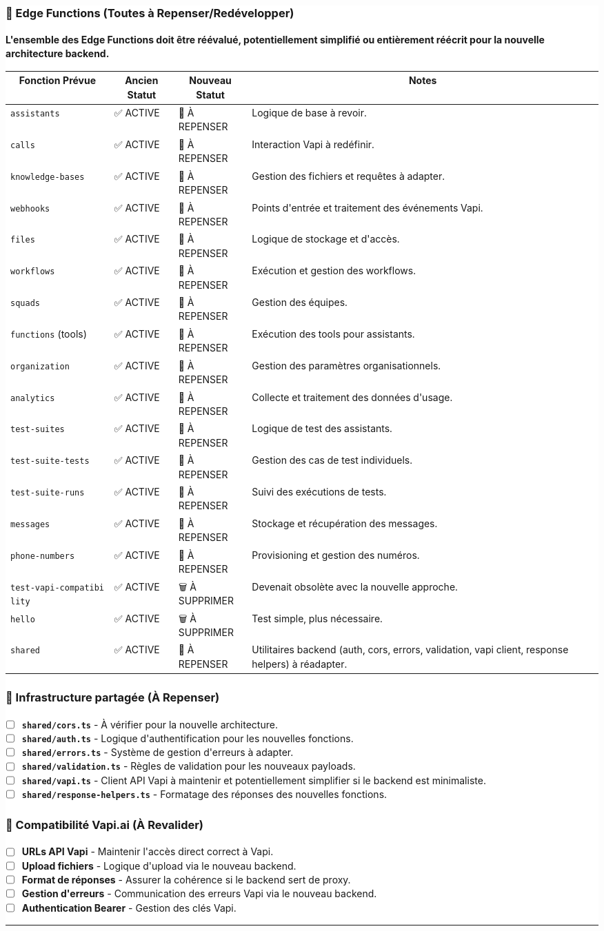 ### 🔹 Edge Functions (Toutes à Repenser/Redévelopper)
**L'ensemble des Edge Functions doit être réévalué, potentiellement simplifié ou entièrement réécrit pour la nouvelle architecture backend.**

| Fonction Prévue | Ancien Statut | Nouveau Statut | Notes |
|-------------------------|---------------|----------------|-------|
| `assistants`            | ✅ ACTIVE     | 🔄 À REPENSER  | Logique de base à revoir. |
| `calls`                 | ✅ ACTIVE     | 🔄 À REPENSER  | Interaction Vapi à redéfinir. |
| `knowledge-bases`       | ✅ ACTIVE     | 🔄 À REPENSER  | Gestion des fichiers et requêtes à adapter. |
| `webhooks`              | ✅ ACTIVE     | 🔄 À REPENSER  | Points d'entrée et traitement des événements Vapi. |
| `files`                 | ✅ ACTIVE     | 🔄 À REPENSER  | Logique de stockage et d'accès. |
| `workflows`             | ✅ ACTIVE     | 🔄 À REPENSER  | Exécution et gestion des workflows. |
| `squads`                | ✅ ACTIVE     | 🔄 À REPENSER  | Gestion des équipes. |
| `functions` (tools)     | ✅ ACTIVE     | 🔄 À REPENSER  | Exécution des tools pour assistants. |
| `organization`          | ✅ ACTIVE     | 🔄 À REPENSER  | Gestion des paramètres organisationnels. |
| `analytics`             | ✅ ACTIVE     | 🔄 À REPENSER  | Collecte et traitement des données d'usage. |
| `test-suites`           | ✅ ACTIVE     | 🔄 À REPENSER  | Logique de test des assistants. |
| `test-suite-tests`      | ✅ ACTIVE     | 🔄 À REPENSER  | Gestion des cas de test individuels. |
| `test-suite-runs`       | ✅ ACTIVE     | 🔄 À REPENSER  | Suivi des exécutions de tests. |
| `messages`              | ✅ ACTIVE     | 🔄 À REPENSER  | Stockage et récupération des messages. |
| `phone-numbers`         | ✅ ACTIVE     | 🔄 À REPENSER  | Provisioning et gestion des numéros. |
| `test-vapi-compatibility`| ✅ ACTIVE     | 🗑️ À SUPPRIMER | Devenait obsolète avec la nouvelle approche. |
| `hello`                 | ✅ ACTIVE     | 🗑️ À SUPPRIMER | Test simple, plus nécessaire. |
| `shared`                | ✅ ACTIVE     | 🔄 À REPENSER  | Utilitaires backend (auth, cors, errors, validation, vapi client, response helpers) à réadapter. |

### 🔹 Infrastructure partagée (À Repenser)
- [ ] **`shared/cors.ts`** - À vérifier pour la nouvelle architecture.
- [ ] **`shared/auth.ts`** - Logique d'authentification pour les nouvelles fonctions.
- [ ] **`shared/errors.ts`** - Système de gestion d'erreurs à adapter.
- [ ] **`shared/validation.ts`** - Règles de validation pour les nouveaux payloads.
- [ ] **`shared/vapi.ts`** - Client API Vapi à maintenir et potentiellement simplifier si le backend est minimaliste.
- [ ] **`shared/response-helpers.ts`** - Formatage des réponses des nouvelles fonctions.

### 🔹 Compatibilité Vapi.ai (À Revalider)
- [ ] **URLs API Vapi** - Maintenir l'accès direct correct à Vapi.
- [ ] **Upload fichiers** - Logique d'upload via le nouveau backend.
- [ ] **Format de réponses** - Assurer la cohérence si le backend sert de proxy.
- [ ] **Gestion d'erreurs** - Communication des erreurs Vapi via le nouveau backend.
- [ ] **Authentication Bearer** - Gestion des clés Vapi.

---